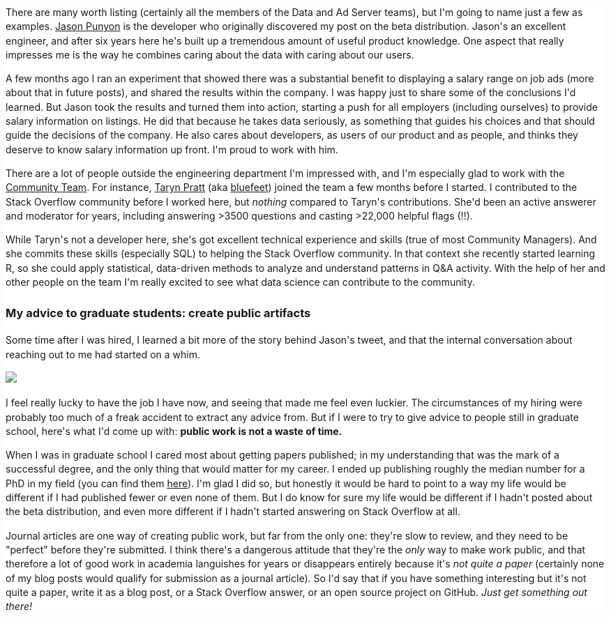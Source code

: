 There are many worth listing (certainly all the members of the Data and Ad Server teams), but I'm going to name just a few as examples. [Jason Punyon](http://jasonpunyon.com/) is the developer who originally discovered my post on the beta distribution. Jason's an excellent engineer, and after six years here he's built up a tremendous amount of useful product knowledge. One aspect that really impresses me is the way he combines caring about the data with caring about our users.

A few months ago I ran an experiment that showed there was a substantial benefit to displaying a salary range on job ads (more about that in future posts), and shared the results within the company. I was happy just to share some of the conclusions I'd learned. But Jason took the results and turned them into action, starting a push for all employers (including ourselves) to provide salary information on listings. He did that because he takes data seriously, as something that guides his choices and that should guide the decisions of the company. He also cares about developers, as users of our product and as people, and thinks they deserve to know salary information up front. I'm proud to work with him.

There are a lot of people outside the engineering department I'm impressed with, and I'm especially glad to work with the [Community Team](http://meta.stackexchange.com/questions/99338/who-are-the-community-team-and-what-do-they-do). For instance, [Taryn Pratt](https://blog.stackoverflow.com/2015/06/pivoting-into-a-new-career-please-welcome-taryn-pratt-bluefooted-community-manager/) (aka [bluefeet](http://stackoverflow.com/users/426671/bluefeet)) joined the team a few months before I started. I contributed to the Stack Overflow community before I worked here, but *nothing* compared to Taryn's contributions. She'd been an active answerer and moderator for years, including answering >3500 questions and casting >22,000 helpful flags (!!).

While Taryn's not a developer here, she's got excellent technical experience and skills (true of most Community Managers). And she commits these skills (especially SQL) to helping the Stack Overflow community. In that context she recently started learning R, so she could apply statistical, data-driven methods to analyze and understand patterns in Q&A activity. With the help of her and other people on the team I'm really excited to see what data science can contribute to the community.

### My advice to graduate students: create public artifacts

Some time after I was hired, I learned a bit more of the story behind Jason's tweet, and that the internal conversation about reaching out to me had started on a whim. 

![](https://www.dropbox.com/s/q0d0rih1qusmccg/Screenshot%202016-06-16%2011.52.43.png?dl=1)

I feel really lucky to have the job I have now, and seeing that made me feel even luckier. The circumstances of my hiring were probably too much of a freak accident to extract any advice from. But if I were to try to give advice to people still in graduate school, here's what I'd come up with: **public work is not a waste of time.** 

When I was in graduate school I cared most about getting papers published; in my understanding that was the mark of a successful degree, and the only thing that would matter for my career. I ended up publishing roughly the median number for a PhD in my field (you can find them [here](http://varianceexplained.org/about/)). I'm glad I did so, but honestly it would be hard to point to a way my life would be different if I had published fewer or even none of them. But I do know for sure my life would be different if I hadn't posted about the beta distribution, and even more different if I hadn't started answering on Stack Overflow at all.

Journal articles are one way of creating public work, but far from the only one: they're slow to review, and they need to be "perfect" before they're submitted. I think there's a dangerous attitude that they're the *only* way to make work public, and that therefore a lot of good work in academia languishes for years or disappears entirely because it's *not quite a paper* (certainly none of my blog posts would qualify for submission as a journal article). So I'd say that if you have something interesting but it's not quite a paper, write it as a blog post, or a Stack Overflow answer, or an open source project on GitHub. *Just get something out there!*
